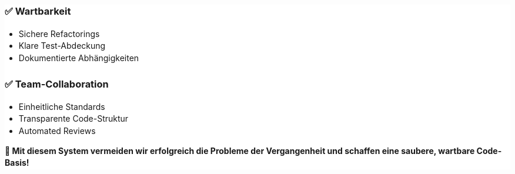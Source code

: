 ### ✅ **Wartbarkeit**
- Sichere Refactorings
- Klare Test-Abdeckung
- Dokumentierte Abhängigkeiten

### ✅ **Team-Collaboration**
- Einheitliche Standards
- Transparente Code-Struktur
- Automated Reviews

**🚀 Mit diesem System vermeiden wir erfolgreich die Probleme der Vergangenheit und schaffen eine saubere, wartbare Code-Basis!**
